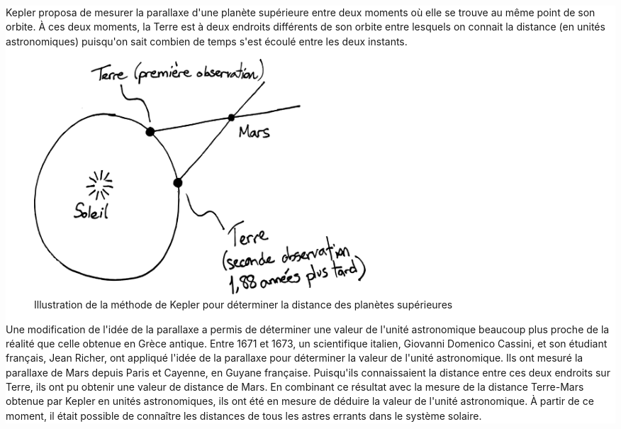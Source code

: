 Kepler proposa de mesurer la parallaxe d'une planète supérieure entre deux
moments où elle se trouve au même point de son orbite. À ces deux moments, la
Terre est à deux endroits différents de son orbite entre lesquels on connait
la distance (en unités astronomiques) puisqu'on sait combien de temps s'est
écoulé entre les deux instants.

<figure>
  <img src="../images/kepler-distance-mars.png"
       alt="Distance des planètes supérieures"
       width="60%">
  <figcaption>
    Illustration de la méthode de Kepler pour déterminer la distance des
    planètes supérieures
  </figcaption>
</figure>

Une modification de l'idée de la parallaxe a permis de déterminer une valeur de
l'unité astronomique beaucoup plus proche de la réalité que celle obtenue en
Grèce antique. Entre 1671 et 1673, un scientifique italien, Giovanni Domenico
Cassini, et son étudiant français, Jean Richer, ont appliqué l'idée de la
parallaxe pour déterminer la valeur de l'unité astronomique. Ils ont mesuré la
parallaxe de Mars depuis Paris et Cayenne, en Guyane française. Puisqu'ils
connaissaient la distance entre ces deux endroits sur Terre, ils ont pu obtenir
une valeur de distance de Mars. En combinant ce résultat avec la mesure de la
distance Terre-Mars obtenue par Kepler en unités astronomiques, ils ont été en
mesure de déduire la valeur de l'unité astronomique. À partir de ce moment, il
était possible de connaître les distances de tous les astres errants dans le
système solaire.
